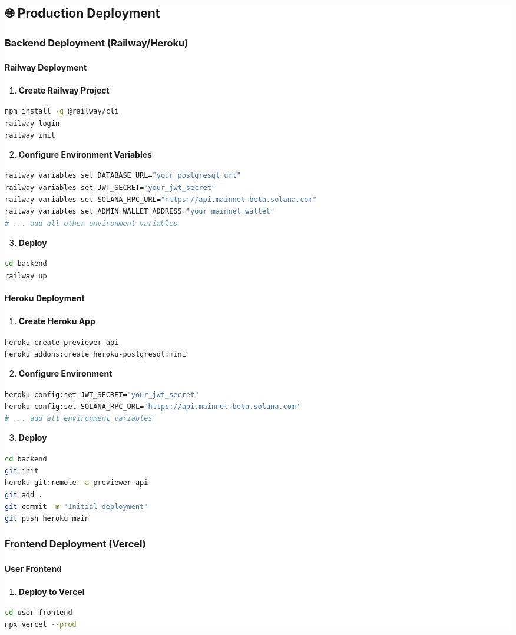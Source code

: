 ## 🌐 Production Deployment

### Backend Deployment (Railway/Heroku)

#### Railway Deployment
1. **Create Railway Project**
```bash
npm install -g @railway/cli
railway login
railway init
```

2. **Configure Environment Variables**
```bash
railway variables set DATABASE_URL="your_postgresql_url"
railway variables set JWT_SECRET="your_jwt_secret"
railway variables set SOLANA_RPC_URL="https://api.mainnet-beta.solana.com"
railway variables set ADMIN_WALLET_ADDRESS="your_mainnet_wallet"
# ... add all other environment variables
```

3. **Deploy**
```bash
cd backend
railway up
```

#### Heroku Deployment
1. **Create Heroku App**
```bash
heroku create previewer-api
heroku addons:create heroku-postgresql:mini
```

2. **Configure Environment**
```bash
heroku config:set JWT_SECRET="your_jwt_secret"
heroku config:set SOLANA_RPC_URL="https://api.mainnet-beta.solana.com"
# ... add all environment variables
```

3. **Deploy**
```bash
cd backend
git init
heroku git:remote -a previewer-api
git add .
git commit -m "Initial deployment"
git push heroku main
```

### Frontend Deployment (Vercel)

#### User Frontend
1. **Deploy to Vercel**
```bash
cd user-frontend
npx vercel --prod
```

